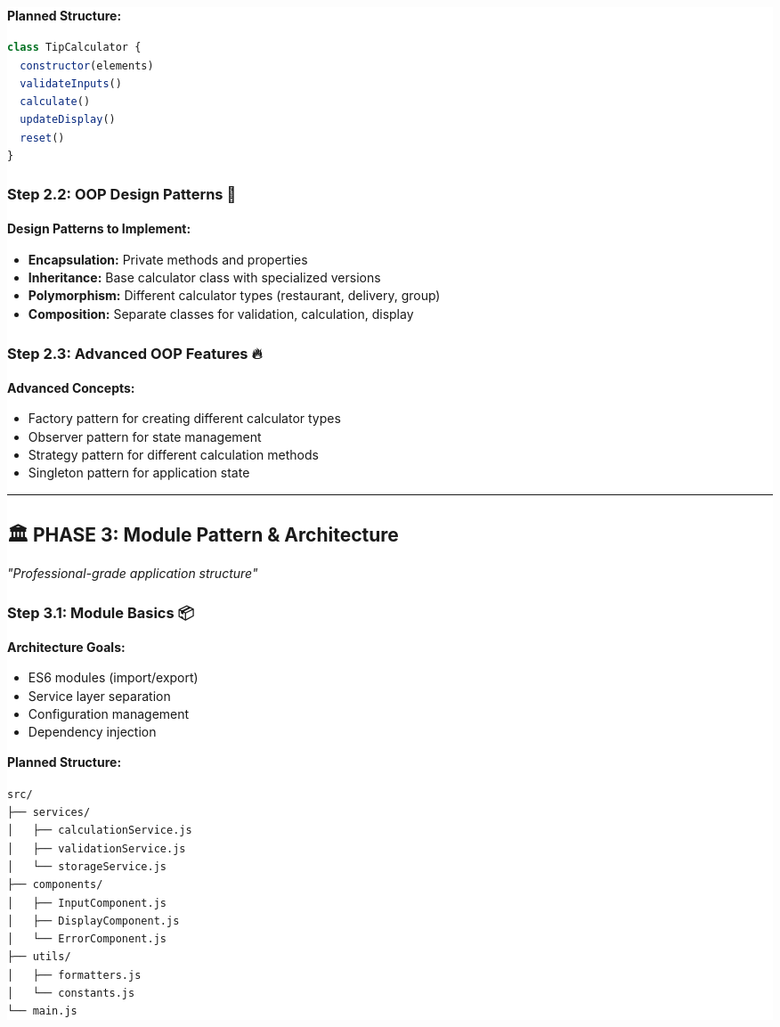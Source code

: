 **Planned Structure:**

```javascript
class TipCalculator {
  constructor(elements)
  validateInputs()
  calculate()
  updateDisplay()
  reset()
}
```

### **Step 2.2: OOP Design Patterns** 🎨

**Design Patterns to Implement:**

- **Encapsulation:** Private methods and properties
- **Inheritance:** Base calculator class with specialized versions
- **Polymorphism:** Different calculator types (restaurant, delivery, group)
- **Composition:** Separate classes for validation, calculation, display

### **Step 2.3: Advanced OOP Features** 🔥

**Advanced Concepts:**

- Factory pattern for creating different calculator types
- Observer pattern for state management
- Strategy pattern for different calculation methods
- Singleton pattern for application state

---

## 🏛️ **PHASE 3: Module Pattern & Architecture**

_"Professional-grade application structure"_

### **Step 3.1: Module Basics** 📦

**Architecture Goals:**

- ES6 modules (import/export)
- Service layer separation
- Configuration management
- Dependency injection

**Planned Structure:**

```
src/
├── services/
│   ├── calculationService.js
│   ├── validationService.js
│   └── storageService.js
├── components/
│   ├── InputComponent.js
│   ├── DisplayComponent.js
│   └── ErrorComponent.js
├── utils/
│   ├── formatters.js
│   └── constants.js
└── main.js
```
